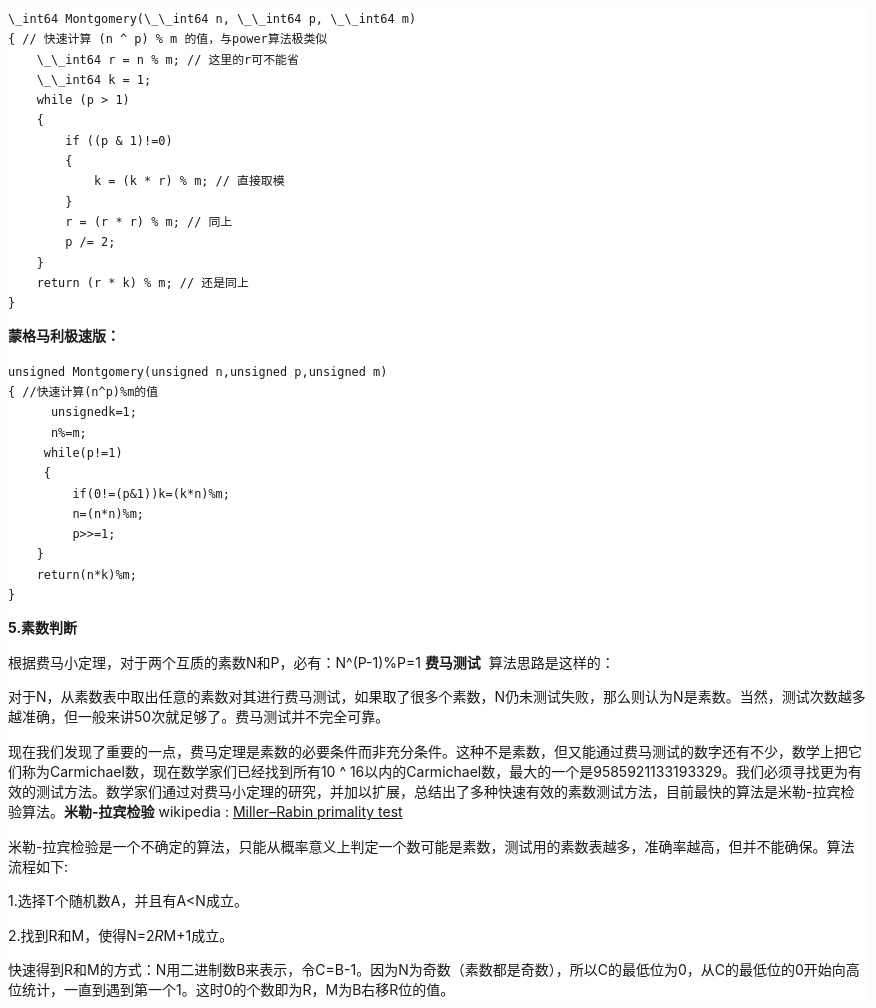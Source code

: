 


```
\_int64 Montgomery(\_\_int64 n, \_\_int64 p, \_\_int64 m)
{ // 快速计算 (n ^ p) % m 的值，与power算法极类似
    \_\_int64 r = n % m; // 这里的r可不能省
    \_\_int64 k = 1;
    while (p > 1)
    {
        if ((p & 1)!=0)
        {
            k = (k * r) % m; // 直接取模
        }
        r = (r * r) % m; // 同上
        p /= 2;
    }
    return (r * k) % m; // 还是同上 
}
```

**蒙格马利极速版：**



```
unsigned Montgomery(unsigned n,unsigned p,unsigned m)
{ //快速计算(n^p)%m的值
      unsignedk=1;
      n%=m;
     while(p!=1)
     {
         if(0!=(p&1))k=(k*n)%m;
         n=(n*n)%m;
         p>>=1;
    }
    return(n*k)%m;
}
```

**5.素数判断**  

根据费马小定理，对于两个互质的素数N和P，必有：N^(P-1)%P=1 **费马测试**  算法思路是这样的：


对于N，从素数表中取出任意的素数对其进行费马测试，如果取了很多个素数，N仍未测试失败，那么则认为N是素数。当然，测试次数越多越准确，但一般来讲50次就足够了。费马测试并不完全可靠。  

现在我们发现了重要的一点，费马定理是素数的必要条件而非充分条件。这种不是素数，但又能通过费马测试的数字还有不少，数学上把它们称为Carmichael数，现在数学家们已经找到所有10 ^ 16以内的Carmichael数，最大的一个是9585921133193329。我们必须寻找更为有效的测试方法。数学家们通过对费马小定理的研究，并加以扩展，总结出了多种快速有效的素数测试方法，目前最快的算法是米勒-拉宾检验算法。**米勒-拉宾检验** wikipedia : [Miller–Rabin primality test](https://web.archive.org/web/20201022010552/https://en.wikipedia.org/wiki/Miller%E2%80%93Rabin_primality_test)


米勒-拉宾检验是一个不确定的算法，只能从概率意义上判定一个数可能是素数，测试用的素数表越多，准确率越高，但并不能确保。算法流程如下:  

1.选择T个随机数A，并且有A<N成立。  

2.找到R和M，使得N=2*R*M+1成立。  

快速得到R和M的方式：N用二进制数B来表示，令C=B-1。因为N为奇数（素数都是奇数），所以C的最低位为0，从C的最低位的0开始向高位统计，一直到遇到第一个1。这时0的个数即为R，M为B右移R位的值。  
